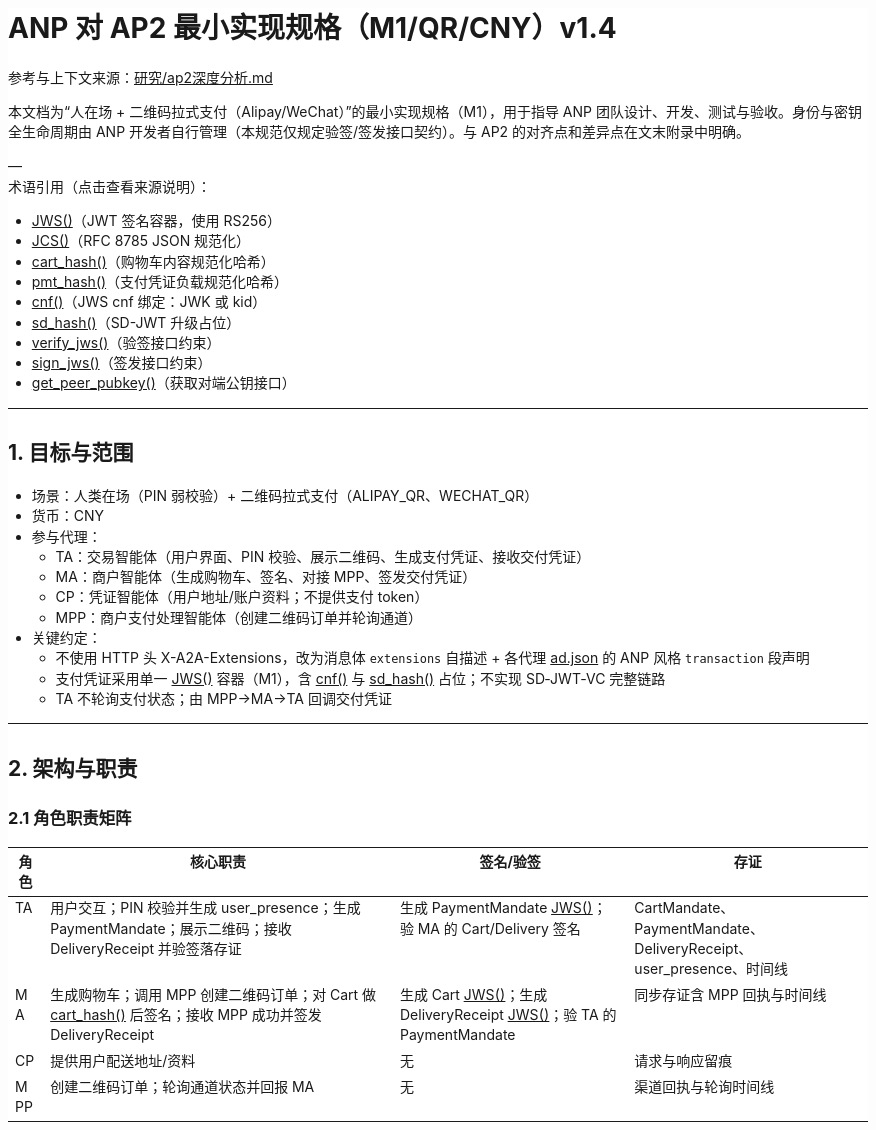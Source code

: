 # ANP 对 AP2 最小实现规格（M1/QR/CNY）v1.4

参考与上下文来源：[研究/ap2深度分析.md](研究/ap2深度分析.md)

本文档为“人在场 + 二维码拉式支付（Alipay/WeChat）”的最小实现规格（M1），用于指导 ANP 团队设计、开发、测试与验收。身份与密钥全生命周期由 ANP 开发者自行管理（本规范仅规定验签/签发接口契约）。与 AP2 的对齐点和差异点在文末附录中明确。

—  
术语引用（点击查看来源说明）：
- [JWS()](研究/ap2深度分析.md:1)（JWT 签名容器，使用 RS256）
- [JCS()](研究/ap2深度分析.md:1)（RFC 8785 JSON 规范化）
- [cart_hash()](研究/ap2深度分析.md:1)（购物车内容规范化哈希）
- [pmt_hash()](研究/ap2深度分析.md:1)（支付凭证负载规范化哈希）
- [cnf()](研究/ap2深度分析.md:1)（JWS cnf 绑定：JWK 或 kid）
- [sd_hash()](研究/ap2深度分析.md:1)（SD-JWT 升级占位）
- [verify_jws()](研究/ap2深度分析.md:1)（验签接口约束）
- [sign_jws()](研究/ap2深度分析.md:1)（签发接口约束）
- [get_peer_pubkey()](研究/ap2深度分析.md:1)（获取对端公钥接口）

---

## 1. 目标与范围

- 场景：人类在场（PIN 弱校验）+ 二维码拉式支付（ALIPAY_QR、WECHAT_QR）
- 货币：CNY
- 参与代理：
  - TA：交易智能体（用户界面、PIN 校验、展示二维码、生成支付凭证、接收交付凭证）
  - MA：商户智能体（生成购物车、签名、对接 MPP、签发交付凭证）
  - CP：凭证智能体（用户地址/账户资料；不提供支付 token）
  - MPP：商户支付处理智能体（创建二维码订单并轮询通道）
- 关键约定：
  - 不使用 HTTP 头 X-A2A-Extensions，改为消息体 `extensions` 自描述 + 各代理 [ad.json](研究/ap2深度分析.md) 的 ANP 风格 `transaction` 段声明
  - 支付凭证采用单一 [JWS()](研究/ap2深度分析.md:1) 容器（M1），含 [cnf()](研究/ap2深度分析.md:1) 与 [sd_hash()](研究/ap2深度分析.md:1) 占位；不实现 SD‑JWT‑VC 完整链路
  - TA 不轮询支付状态；由 MPP→MA→TA 回调交付凭证

---

## 2. 架构与职责

### 2.1 角色职责矩阵

| 角色 | 核心职责 | 签名/验签 | 存证 |
|---|---|---|---|
| TA | 用户交互；PIN 校验并生成 user_presence；生成 PaymentMandate；展示二维码；接收 DeliveryReceipt 并验签落存证 | 生成 PaymentMandate [JWS()](研究/ap2深度分析.md:1)；验 MA 的 Cart/Delivery 签名 | CartMandate、PaymentMandate、DeliveryReceipt、user_presence、时间线 |
| MA | 生成购物车；调用 MPP 创建二维码订单；对 Cart 做 [cart_hash()](研究/ap2深度分析.md:1) 后签名；接收 MPP 成功并签发 DeliveryReceipt | 生成 Cart [JWS()](研究/ap2深度分析.md:1)；生成 DeliveryReceipt [JWS()](研究/ap2深度分析.md:1)；验 TA 的 PaymentMandate | 同步存证含 MPP 回执与时间线 |
| CP | 提供用户配送地址/资料 | 无 | 请求与响应留痕 |
| MPP | 创建二维码订单；轮询通道状态并回报 MA | 无 | 渠道回执与轮询时间线 |

